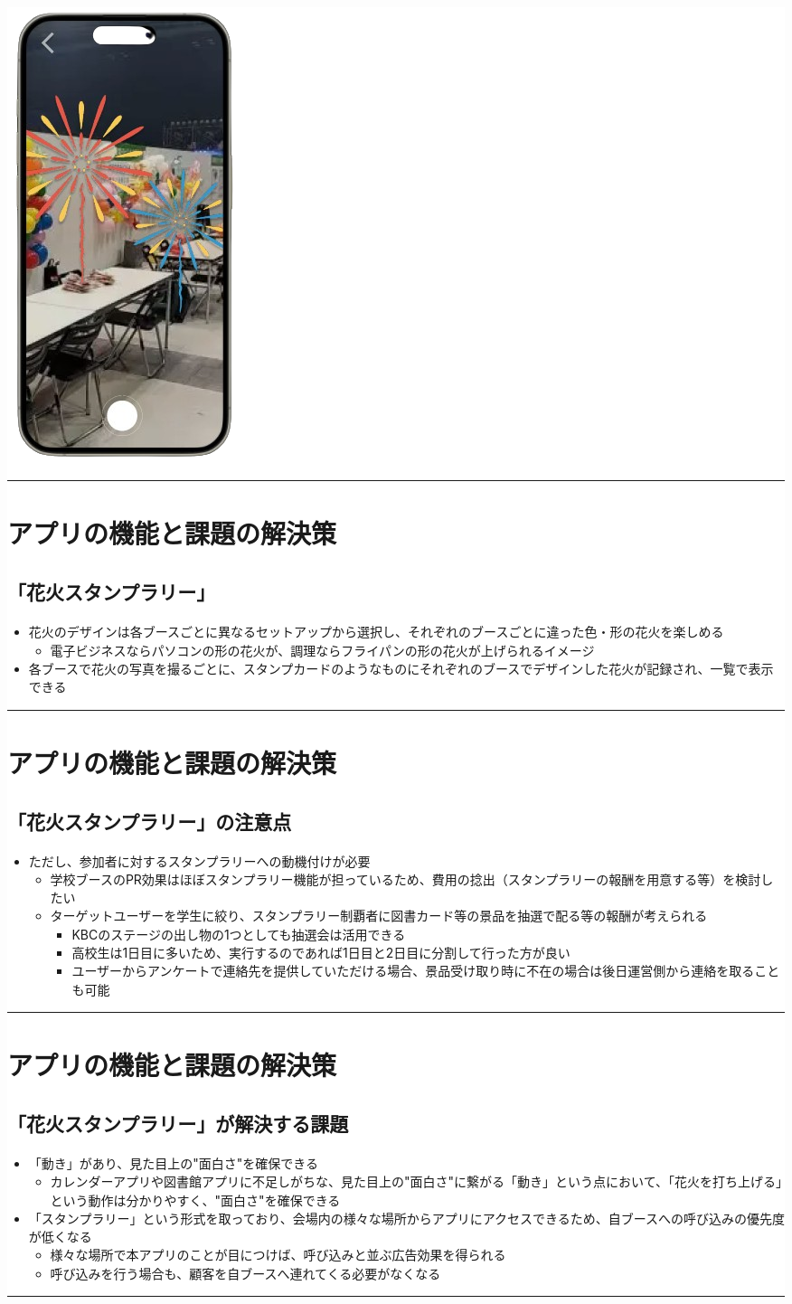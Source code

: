![bg left:30% w:300](花火スタンプラリー.png)

---
# アプリの機能と課題の解決策
## 「花火スタンプラリー」
- 花火のデザインは各ブースごとに異なるセットアップから選択し、それぞれのブースごとに違った色・形の花火を楽しめる
    - 電子ビジネスならパソコンの形の花火が、調理ならフライパンの形の花火が上げられるイメージ
- 各ブースで花火の写真を撮るごとに、スタンプカードのようなものにそれぞれのブースでデザインした花火が記録され、一覧で表示できる

---
# アプリの機能と課題の解決策
## 「花火スタンプラリー」の注意点
- ただし、参加者に対するスタンプラリーへの動機付けが必要
    - 学校ブースのPR効果はほぼスタンプラリー機能が担っているため、費用の捻出（スタンプラリーの報酬を用意する等）を検討したい
    - ターゲットユーザーを学生に絞り、スタンプラリー制覇者に図書カード等の景品を抽選で配る等の報酬が考えられる
        - KBCのステージの出し物の1つとしても抽選会は活用できる
        - 高校生は1日目に多いため、実行するのであれば1日目と2日目に分割して行った方が良い
        - ユーザーからアンケートで連絡先を提供していただける場合、景品受け取り時に不在の場合は後日運営側から連絡を取ることも可能

---
# アプリの機能と課題の解決策
## 「花火スタンプラリー」が解決する課題
- 「動き」があり、見た目上の"面白さ"を確保できる
    - カレンダーアプリや図書館アプリに不足しがちな、見た目上の"面白さ"に繋がる「動き」という点において、「花火を打ち上げる」という動作は分かりやすく、"面白さ"を確保できる
- 「スタンプラリー」という形式を取っており、会場内の様々な場所からアプリにアクセスできるため、自ブースへの呼び込みの優先度が低くなる
    - 様々な場所で本アプリのことが目につけば、呼び込みと並ぶ広告効果を得られる
    - 呼び込みを行う場合も、顧客を自ブースへ連れてくる必要がなくなる

---